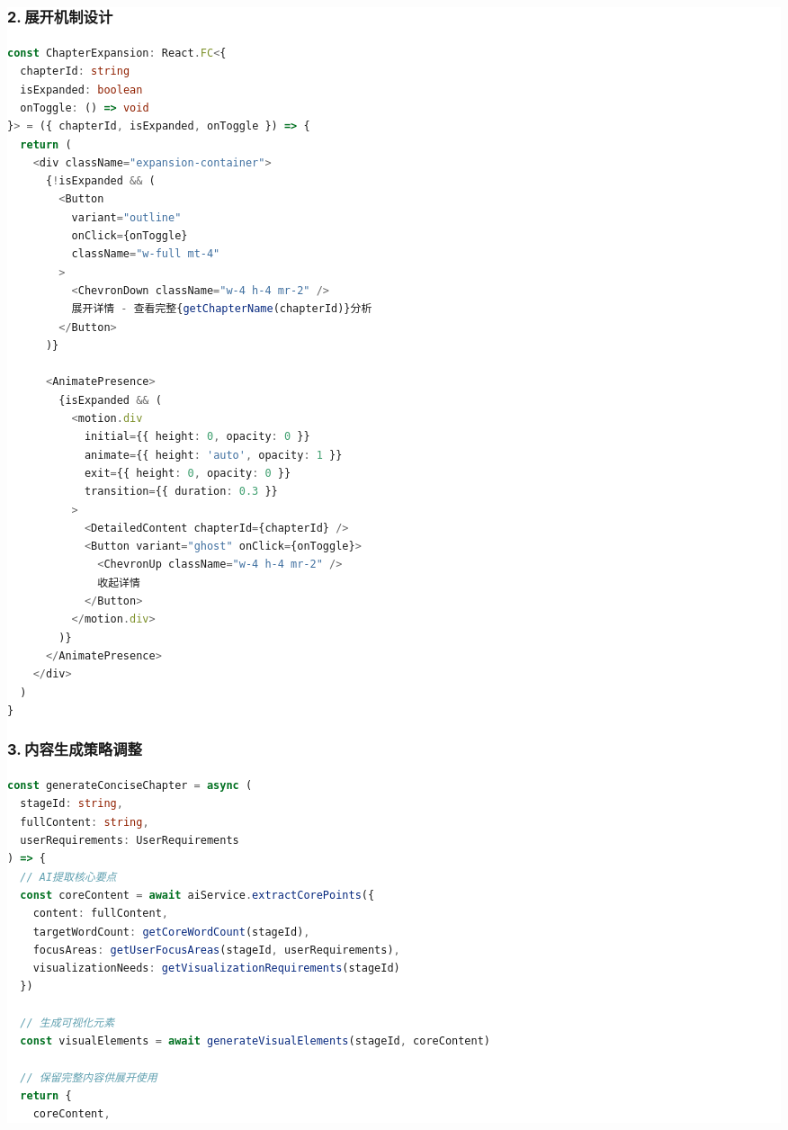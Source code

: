 ### 2. 展开机制设计

```typescript
const ChapterExpansion: React.FC<{
  chapterId: string
  isExpanded: boolean
  onToggle: () => void
}> = ({ chapterId, isExpanded, onToggle }) => {
  return (
    <div className="expansion-container">
      {!isExpanded && (
        <Button
          variant="outline"
          onClick={onToggle}
          className="w-full mt-4"
        >
          <ChevronDown className="w-4 h-4 mr-2" />
          展开详情 - 查看完整{getChapterName(chapterId)}分析
        </Button>
      )}

      <AnimatePresence>
        {isExpanded && (
          <motion.div
            initial={{ height: 0, opacity: 0 }}
            animate={{ height: 'auto', opacity: 1 }}
            exit={{ height: 0, opacity: 0 }}
            transition={{ duration: 0.3 }}
          >
            <DetailedContent chapterId={chapterId} />
            <Button variant="ghost" onClick={onToggle}>
              <ChevronUp className="w-4 h-4 mr-2" />
              收起详情
            </Button>
          </motion.div>
        )}
      </AnimatePresence>
    </div>
  )
}
```

### 3. 内容生成策略调整

```typescript
const generateConciseChapter = async (
  stageId: string,
  fullContent: string,
  userRequirements: UserRequirements
) => {
  // AI提取核心要点
  const coreContent = await aiService.extractCorePoints({
    content: fullContent,
    targetWordCount: getCoreWordCount(stageId),
    focusAreas: getUserFocusAreas(stageId, userRequirements),
    visualizationNeeds: getVisualizationRequirements(stageId)
  })

  // 生成可视化元素
  const visualElements = await generateVisualElements(stageId, coreContent)

  // 保留完整内容供展开使用
  return {
    coreContent,
```